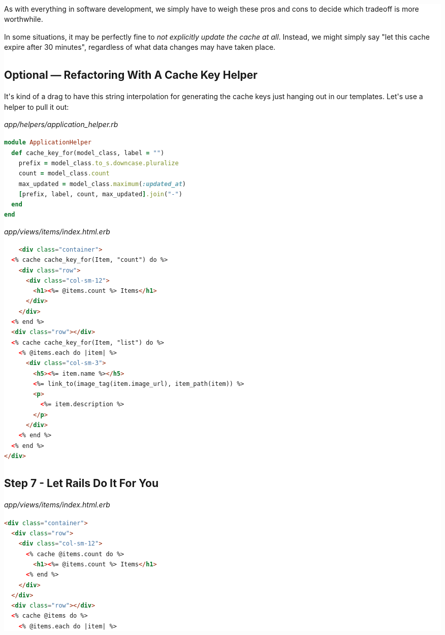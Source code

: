 As with everything in software development, we simply have to weigh these pros and cons to decide which tradeoff is more worthwhile.

In some situations, it may be perfectly fine to *not explicitly update the cache at all*. Instead, we might simply say "let this cache expire after 30 minutes", regardless of what data changes may have taken place.

## Optional — Refactoring With A Cache Key Helper

It's kind of a drag to have this string interpolation for generating the cache keys just hanging out in our templates. Let's use a helper to pull it out:

*app/helpers/application_helper.rb*

```ruby
module ApplicationHelper
  def cache_key_for(model_class, label = "")
    prefix = model_class.to_s.downcase.pluralize
    count = model_class.count
    max_updated = model_class.maximum(:updated_at)
    [prefix, label, count, max_updated].join("-")
  end
end
```

*app/views/items/index.html.erb*

```html
	<div class="container">
  <% cache cache_key_for(Item, "count") do %>
    <div class="row">
      <div class="col-sm-12">
        <h1><%= @items.count %> Items</h1>
      </div>
    </div>
  <% end %>
  <div class="row"></div>
  <% cache cache_key_for(Item, "list") do %>
    <% @items.each do |item| %>
      <div class="col-sm-3">
        <h5><%= item.name %></h5>
        <%= link_to(image_tag(item.image_url), item_path(item)) %>
        <p>
          <%= item.description %>
        </p>
      </div>
    <% end %>
  <% end %>
</div>
```

## Step 7 - Let Rails Do It For You

*app/views/items/index.html.erb* 
```html
<div class="container">
  <div class="row">
    <div class="col-sm-12">
      <% cache @items.count do %>
        <h1><%= @items.count %> Items</h1>
      <% end %>
    </div>
  </div>
  <div class="row"></div>
  <% cache @items do %>
    <% @items.each do |item| %>
```